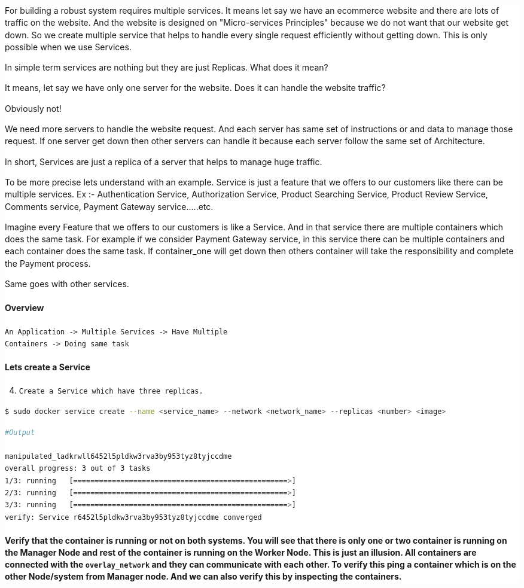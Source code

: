 For building a robust system requires multiple services. It means let say we have an ecommerce website and there are lots of traffic on the website. And the website is designed on "Micro-services Principles" because we do not want that our website get down. So we create multiple service that helps to handle every single request efficiently without getting down. This is only possible when we use Services.

In simple term services are nothing but they are just Replicas. What does it mean?

It means, let say we have only one server for the website. Does it can handle the website traffic?

Obviously not!

We need more servers to handle the website request. And each server has same set of instructions or and data to manage those request. If one server get down then other servers can handle it because each server follow the same set of Architecture.

In short, Services are just a replica of a server that helps to manage huge traffic.

To be more precise lets understand with an example. Service is just a feature that we offers to our customers like there can be multiple services. Ex :- Authentication Service, Authorization Service, Product Searching Service, Product Review Service, Comments service, Payment Gateway service.....etc.

Imagine every Feature that we offers to our customers is like a Service. And in that service there are multiple containers which does the same task. For example if we consider Payment Gateway service, in this service there can be multiple containers and each container does the same task. If container_one will get down then others container will take the responsibility and complete the Payment process.

Same goes with other services.

#### Overview

<code>An Application -> Multiple Services -> Have Multiple Containers -> Doing same task</code>

#### Lets create a Service

4. <code>Create a Service which have three replicas.</code>

```bash
$ sudo docker service create --name <service_name> --network <network_name> --replicas <number> <image>
```

```bash
#Output

manipulated_ladkrwll6452l5pldkw3rva3by953tyz8tyjccdme
overall progress: 3 out of 3 tasks
1/3: running   [==================================================>]
2/3: running   [==================================================>]
3/3: running   [==================================================>]
verify: Service r6452l5pldkw3rva3by953tyz8tyjccdme converged
```

#### Verify that the container is running or not on both systems. You will see that there is only one or two container is running on the Manager Node and rest of the container is running on the Worker Node. This is just an illusion. All containers are connected with the <code>overlay_network</code> and they can communicate with each other. To verify this ping a container which is on the other Node/system from Manager node. And we can also verify this by inspecting the containers.
